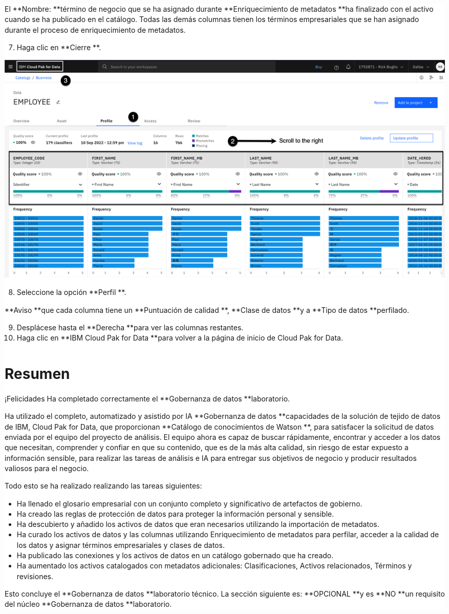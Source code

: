 El **Nombre: **término de negocio que se ha asignado durante **Enriquecimiento de metadatos **ha finalizado con el activo cuando se ha publicado en el catálogo. Todas las demás columnas tienen los términos empresariales que se han asignado durante el proceso de enriquecimiento de metadatos.

7.  Haga clic en **Cierre **.

![](./images/L3/image388.png)

8.  Seleccione la opción **Perfil **.

**Aviso **que cada columna tiene un **Puntuación de calidad **, **Clase de datos **y a **Tipo de datos **perfilado.

9.  Desplácese hasta el **Derecha **para ver las columnas restantes.
10. Haga clic en **IBM Cloud Pak for Data **para volver a la página de inicio de Cloud Pak for Data.

# Resumen

¡Felicidades Ha completado correctamente el **Gobernanza de datos **laboratorio.

Ha utilizado el completo, automatizado y asistido por IA **Gobernanza de datos **capacidades de la solución de tejido de datos de IBM, Cloud Pak for Data, que proporcionan **Catálogo de conocimientos de Watson **, para satisfacer la solicitud de datos enviada por el equipo del proyecto de análisis. El equipo ahora es capaz de buscar rápidamente, encontrar y acceder a los datos que necesitan, comprender y confiar en que su contenido, que es de la más alta calidad, sin riesgo de estar expuesto a información sensible, para realizar las tareas de análisis e IA para entregar sus objetivos de negocio y producir resultados valiosos para el negocio.

Todo esto se ha realizado realizando las tareas siguientes:

*   Ha llenado el glosario empresarial con un conjunto completo y significativo de artefactos de gobierno.
*   Ha creado las reglas de protección de datos para proteger la información personal y sensible.
*   Ha descubierto y añadido los activos de datos que eran necesarios utilizando la importación de metadatos.
*   Ha curado los activos de datos y las columnas utilizando Enriquecimiento de metadatos para perfilar, acceder a la calidad de los datos y asignar términos empresariales y clases de datos.
*   Ha publicado las conexiones y los activos de datos en un catálogo gobernado que ha creado.
*   Ha aumentado los activos catalogados con metadatos adicionales: Clasificaciones, Activos relacionados, Términos y revisiones.

Esto concluye el **Gobernanza de datos **laboratorio técnico. La sección siguiente es: **OPCIONAL **y es **NO **un requisito del núcleo **Gobernanza de datos **laboratorio.
